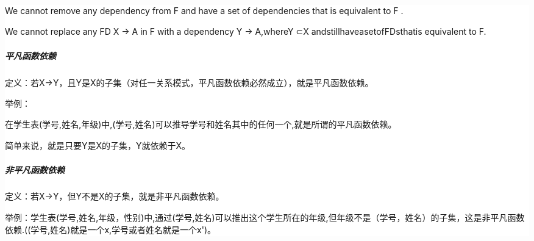 We cannot remove any dependency from F and have a set of dependencies that is equivalent to F .

We cannot replace any FD X → A in F with a dependency Y → A,whereY ⊂X andstillhaveasetofFDsthatis equivalent to F.



##### 平凡函数依赖

定义：若X->Y，且Y是X的子集（对任一关系模式，平凡函数依赖必然成立），就是平凡函数依赖。

举例：

在学生表(学号,姓名,年级)中,(学号,姓名)可以推导学号和姓名其中的任何一个,就是所谓的平凡函数依赖。

简单来说，就是只要Y是X的子集，Y就依赖于X。

##### 非平凡函数依赖

定义：若X->Y，但Y不是X的子集，就是非平凡函数依赖。

举例：学生表(学号,姓名,年级，性别)中,通过(学号,姓名)可以推出这个学生所在的年级,但年级不是（学号，姓名）的子集，这是非平凡函数依赖.((学号,姓名)就是一个x,学号或者姓名就是一个x')。

